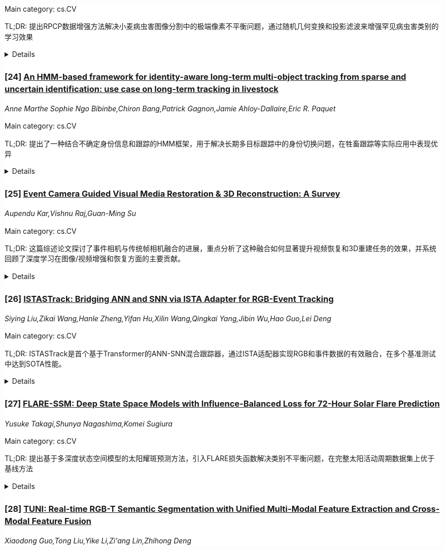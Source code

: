 Main category: cs.CV

TL;DR: 提出RPCP数据增强方法解决小麦病虫害图像分割中的极端像素不平衡问题，通过随机几何变换和投影滤波来增强罕见病虫害类别的学习效果


<details><summary>Details</summary></details>


### [24] [An HMM-based framework for identity-aware long-term multi-object tracking from sparse and uncertain identification: use case on long-term tracking in livestock](https://arxiv.org/abs/2509.09962)
*Anne Marthe Sophie Ngo Bibinbe,Chiron Bang,Patrick Gagnon,Jamie Ahloy-Dallaire,Eric R. Paquet*

Main category: cs.CV

TL;DR: 提出了一种结合不确定身份信息和跟踪的HMM框架，用于解决长期多目标跟踪中的身份切换问题，在牲畜跟踪等实际应用中表现优异


<details><summary>Details</summary></details>


### [25] [Event Camera Guided Visual Media Restoration & 3D Reconstruction: A Survey](https://arxiv.org/abs/2509.09971)
*Aupendu Kar,Vishnu Raj,Guan-Ming Su*

Main category: cs.CV

TL;DR: 这篇综述论文探讨了事件相机与传统帧相机融合的进展，重点分析了这种融合如何显著提升视频恢复和3D重建任务的效果，并系统回顾了深度学习在图像/视频增强和恢复方面的主要贡献。


<details><summary>Details</summary></details>


### [26] [ISTASTrack: Bridging ANN and SNN via ISTA Adapter for RGB-Event Tracking](https://arxiv.org/abs/2509.09977)
*Siying Liu,Zikai Wang,Hanle Zheng,Yifan Hu,Xilin Wang,Qingkai Yang,Jibin Wu,Hao Guo,Lei Deng*

Main category: cs.CV

TL;DR: ISTASTrack是首个基于Transformer的ANN-SNN混合跟踪器，通过ISTA适配器实现RGB和事件数据的有效融合，在多个基准测试中达到SOTA性能。


<details><summary>Details</summary></details>


### [27] [FLARE-SSM: Deep State Space Models with Influence-Balanced Loss for 72-Hour Solar Flare Prediction](https://arxiv.org/abs/2509.09988)
*Yusuke Takagi,Shunya Nagashima,Komei Sugiura*

Main category: cs.CV

TL;DR: 提出基于多深度状态空间模型的太阳耀斑预测方法，引入FLARE损失函数解决类别不平衡问题，在完整太阳活动周期数据集上优于基线方法


<details><summary>Details</summary></details>


### [28] [TUNI: Real-time RGB-T Semantic Segmentation with Unified Multi-Modal Feature Extraction and Cross-Modal Feature Fusion](https://arxiv.org/abs/2509.10005)
*Xiaodong Guo,Tong Liu,Yike Li,Zi'ang Lin,Zhihong Deng*
